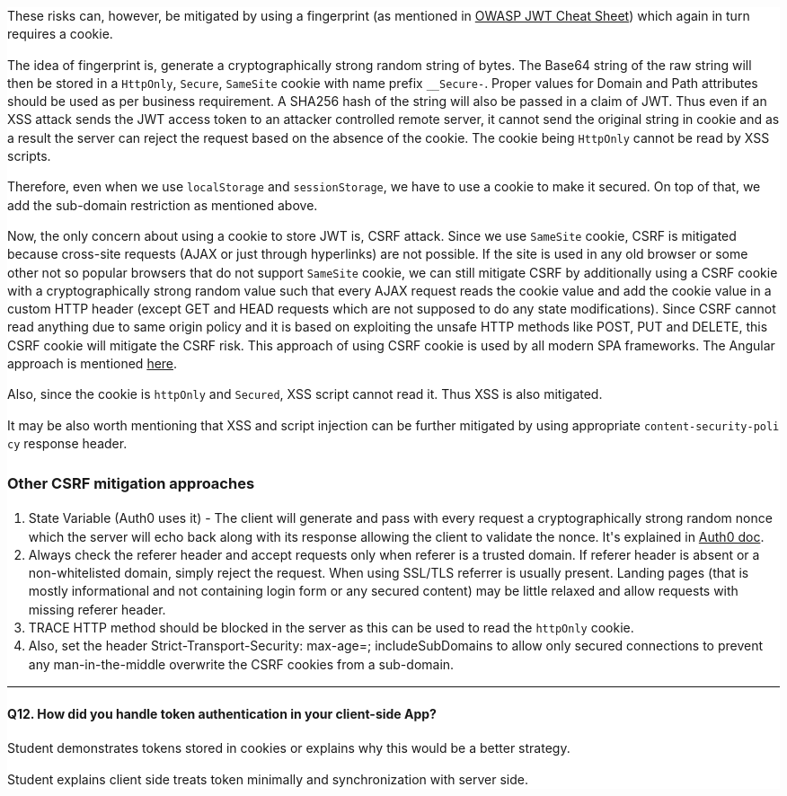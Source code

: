 These risks can, however, be mitigated by using a fingerprint (as mentioned in [OWASP JWT Cheat Sheet](https://github.com/OWASP/CheatSheetSeries/blob/master/cheatsheets/JSON_Web_Token_for_Java_Cheat_Sheet.md#token-sidejacking)) which again in turn requires a cookie.

The idea of fingerprint is, generate a cryptographically strong random string of bytes. The Base64 string of the raw string will then be stored in a `HttpOnly`, `Secure`, `SameSite` cookie with name prefix `__Secure-`. Proper values for Domain and Path attributes should be used as per business requirement. A SHA256 hash of the string will also be passed in a claim of JWT. Thus even if an XSS attack sends the JWT access token to an attacker controlled remote server, it cannot send the original string in cookie and as a result the server can reject the request based on the absence of the cookie. The cookie being `HttpOnly` cannot be read by XSS scripts.

Therefore, even when we use `localStorage` and `sessionStorage`, we have to use a cookie to make it secured. On top of that, we add the sub-domain restriction as mentioned above.

Now, the only concern about using a cookie to store JWT is, CSRF attack. Since we use `SameSite` cookie, CSRF is mitigated because cross-site requests (AJAX or just through hyperlinks) are not possible. If the site is used in any old browser or some other not so popular browsers that do not support `SameSite` cookie, we can still mitigate CSRF by additionally using a CSRF cookie with a cryptographically strong random value such that every AJAX request reads the cookie value and add the cookie value in a custom HTTP header (except GET and HEAD requests which are not supposed to do any state modifications). Since CSRF cannot read anything due to same origin policy and it is based on exploiting the unsafe HTTP methods like POST, PUT and DELETE, this CSRF cookie will mitigate the CSRF risk. This approach of using CSRF cookie is used by all modern SPA frameworks. The Angular approach is mentioned [here](https://angular.io/guide/http#security-xsrf-protection).

Also, since the cookie is `httpOnly` and `Secured`, XSS script cannot read it. Thus XSS is also mitigated.

It may be also worth mentioning that XSS and script injection can be further mitigated by using appropriate `content-security-policy` response header.

### Other CSRF mitigation approaches

1. State Variable (Auth0 uses it) - The client will generate and pass with every request a cryptographically strong random nonce which the server will echo back along with its response allowing the client to validate the nonce. It's explained in [Auth0 doc](https://auth0.com/docs/protocols/oauth2/oauth-state#csrf-attacks).
2. Always check the referer header and accept requests only when referer is a trusted domain. If referer header is absent or a non-whitelisted domain, simply reject the request. When using SSL/TLS referrer is usually present. Landing pages (that is mostly informational and not containing login form or any secured content) may be little relaxed ​and allow requests with missing referer header.
3. TRACE HTTP method should be blocked in the server as this can be used to read the `httpOnly` cookie.
4. Also, set the header Strict-Transport-Security: max-age=; includeSubDomains​ to allow only secured connections to prevent any man-in-the-middle overwrite the CSRF cookies from a sub-domain.

---

#### Q12. How did you handle token authentication in your client-side App?

Student demonstrates tokens stored in cookies or explains why this would be a better strategy.

Student explains client side treats token minimally and synchronization with server side.

